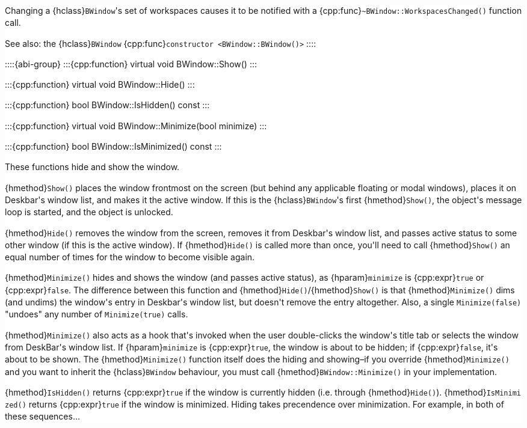 Changing a {hclass}`BWindow`'s set of workspaces causes it to be notified
with a {cpp:func}`~BWindow::WorkspacesChanged()` function call.

See also: the {hclass}`BWindow` {cpp:func}`constructor
<BWindow::BWindow()>`
::::

::::{abi-group}
:::{cpp:function} virtual void BWindow::Show()
:::

:::{cpp:function} virtual void BWindow::Hide()
:::

:::{cpp:function} bool BWindow::IsHidden() const
:::

:::{cpp:function} virtual void BWindow::Minimize(bool minimize)
:::

:::{cpp:function} bool BWindow::IsMinimized() const
:::

These functions hide and show the window.

{hmethod}`Show()` places the window frontmost on the screen (but behind any
applicable floating or modal windows), places it on Deskbar's window list,
and makes it the active window. If this is the {hclass}`BWindow`'s first
{hmethod}`Show()`, the object's message loop is started, and the object is
unlocked.

{hmethod}`Hide()` removes the window from the screen, removes it from
Deskbar's window list, and passes active status to some other window (if
this is the active window). If {hmethod}`Hide()` is called more than once,
you'll need to call {hmethod}`Show()` an equal number of times for the
window to become visible again.

{hmethod}`Minimize()` hides and shows the window (and passes active
status), as {hparam}`minimize` is {cpp:expr}`true` or {cpp:expr}`false`.
The difference between this function and
{hmethod}`Hide()`/{hmethod}`Show()` is that {hmethod}`Minimize()` dims (and
undims) the window's entry in Deskbar's window list, but doesn't remove the
entry altogether. Also, a single `Minimize(false)` "undoes" any number of
`Minimize(true)` calls.

{hmethod}`Minimize()` also acts as a hook that's invoked when the user
double-clicks the window's title tab or selects the window from DeskBar's
window list. If {hparam}`minimize` is {cpp:expr}`true`, the window is about
to be hidden; if {cpp:expr}`false`, it's about to be shown. The
{hmethod}`Minimize()` function itself does the hiding and showing–if you
override {hmethod}`Minimize()` and you want to inherit the
{hclass}`BWindow` behaviour, you must call {hmethod}`BWindow::Minimize()`
in your implementation.

{hmethod}`IsHidden()` returns {cpp:expr}`true` if the window is currently
hidden (i.e. through {hmethod}`Hide()`). {hmethod}`IsMinimized()` returns
{cpp:expr}`true` if the window is minimized. Hiding takes precendence over
minimization. For example, in both of these sequences…
